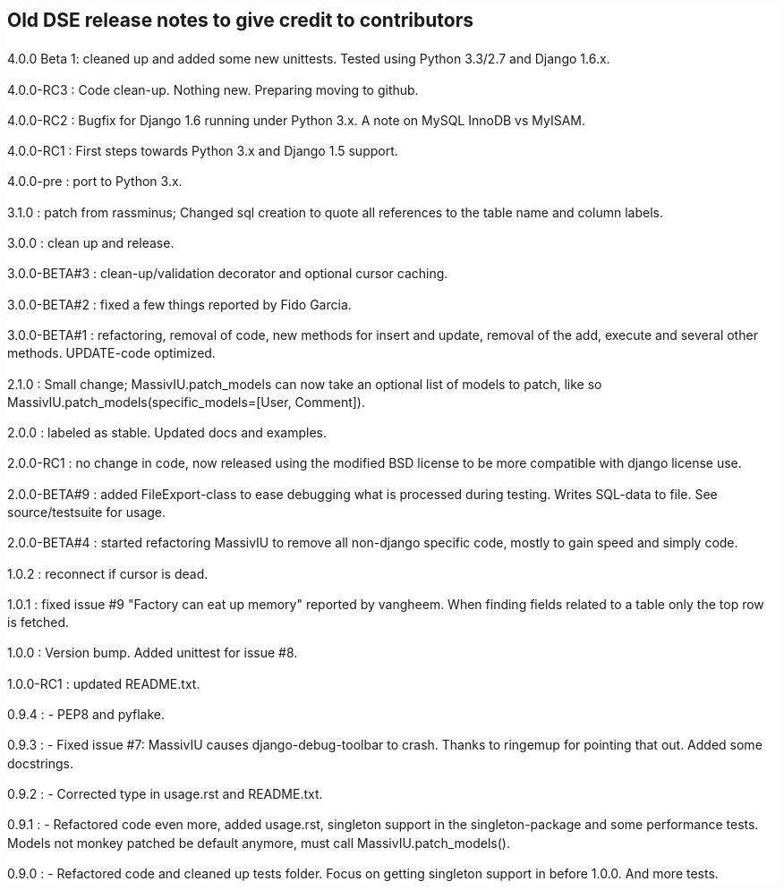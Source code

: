 Old DSE release notes to give credit to contributors 
----------------------------------------------------

4.0.0 Beta 1: cleaned up and added some new unittests. Tested using Python 3.3/2.7 and Django 1.6.x.

4.0.0-RC3 : Code clean-up. Nothing new. Preparing moving to github.

4.0.0-RC2 : Bugfix for Django 1.6 running under Python 3.x. A note on MySQL InnoDB vs MyISAM.

4.0.0-RC1 : First steps towards Python 3.x and Django 1.5 support.

4.0.0-pre : port to Python 3.x.

3.1.0 : patch from rassminus; Changed sql creation to quote all references to the table name and column labels.

3.0.0 : clean up and release.

3.0.0-BETA#3 : clean-up/validation decorator and optional cursor caching.

3.0.0-BETA#2 : fixed a few things reported by Fido Garcia.

3.0.0-BETA#1 : refactoring, removal of code, new methods for insert and update, removal of the add, execute and several other methods. UPDATE-code
        optimized.

2.1.0 : Small change; MassivIU.patch_models can now take an optional list of models to patch, like so MassivIU.patch_models(specific_models=[User, Comment]).

2.0.0 : labeled as stable. Updated docs and examples.

2.0.0-RC1 : no change in code, now released using the modified BSD license to be more compatible with django license use.

2.0.0-BETA#9 : added FileExport-class to ease debugging what is processed during testing. Writes SQL-data to file. See source/testsuite for usage.

2.0.0-BETA#4 : started refactoring MassivIU to remove all non-django specific code, mostly to gain speed and simply code.

1.0.2 : reconnect if cursor is dead.

1.0.1 : fixed issue #9 "Factory can eat up memory" reported by vangheem. When finding fields related to a table only the top row is fetched.

1.0.0 : Version bump. Added unittest for issue #8.

1.0.0-RC1 : updated README.txt. 

0.9.4 : - PEP8 and pyflake.

0.9.3 : - Fixed issue #7: MassivIU causes django-debug-toolbar to crash. Thanks to ringemup for pointing that out. Added some docstrings.

0.9.2 : - Corrected type in usage.rst and README.txt.

0.9.1 : - Refactored code even more, added usage.rst, singleton support in the singleton-package and some performance tests. Models not monkey patched be default anymore, must call MassivIU.patch_models().

0.9.0 : - Refactored code and cleaned up tests folder. Focus on getting singleton support in before 1.0.0. And more tests.
